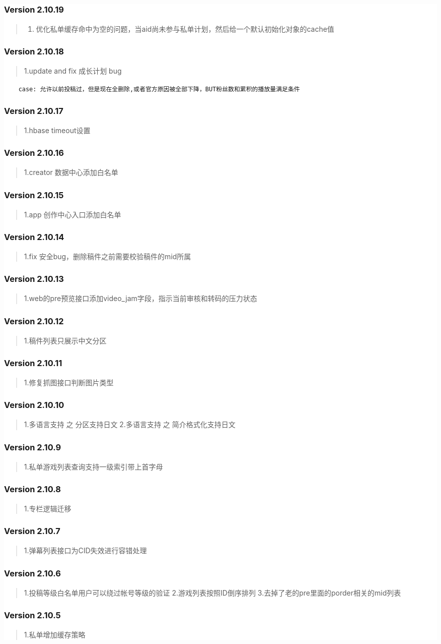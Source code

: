 ### Version 2.10.19
> 1. 优化私单缓存命中为空的问题，当aid尚未参与私单计划，然后给一个默认初始化对象的cache值 

### Version 2.10.18
> 1.update and fix 成长计划 bug

        case: 允许以前投稿过，但是现在全删除,或者官方原因被全部下降，BUT粉丝数和累积的播放量满足条件

### Version 2.10.17
> 1.hbase timeout设置

### Version 2.10.16
> 1.creator 数据中心添加白名单  

### Version 2.10.15
> 1.app 创作中心入口添加白名单  

### Version 2.10.14
> 1.fix 安全bug，删除稿件之前需要校验稿件的mid所属  

### Version 2.10.13
> 1.web的pre预览接口添加video_jam字段，指示当前审核和转码的压力状态 

### Version 2.10.12
>1.稿件列表只展示中文分区    

### Version 2.10.11
>1.修复抓图接口判断图片类型    

### Version 2.10.10
>1.多语言支持 之 分区支持日文 
>2.多语言支持 之 简介格式化支持日文 

### Version 2.10.9
> 1.私单游戏列表查询支持一级索引带上首字母   

### Version 2.10.8
> 1.专栏逻辑迁移  

### Version 2.10.7
> 1.弹幕列表接口为CID失效进行容错处理  

### Version 2.10.6
> 1.投稿等级白名单用户可以绕过帐号等级的验证 
> 2.游戏列表按照ID倒序排列 
> 3.去掉了老的pre里面的porder相关的mid列表 

### Version 2.10.5
> 1.私单增加缓存策略 
